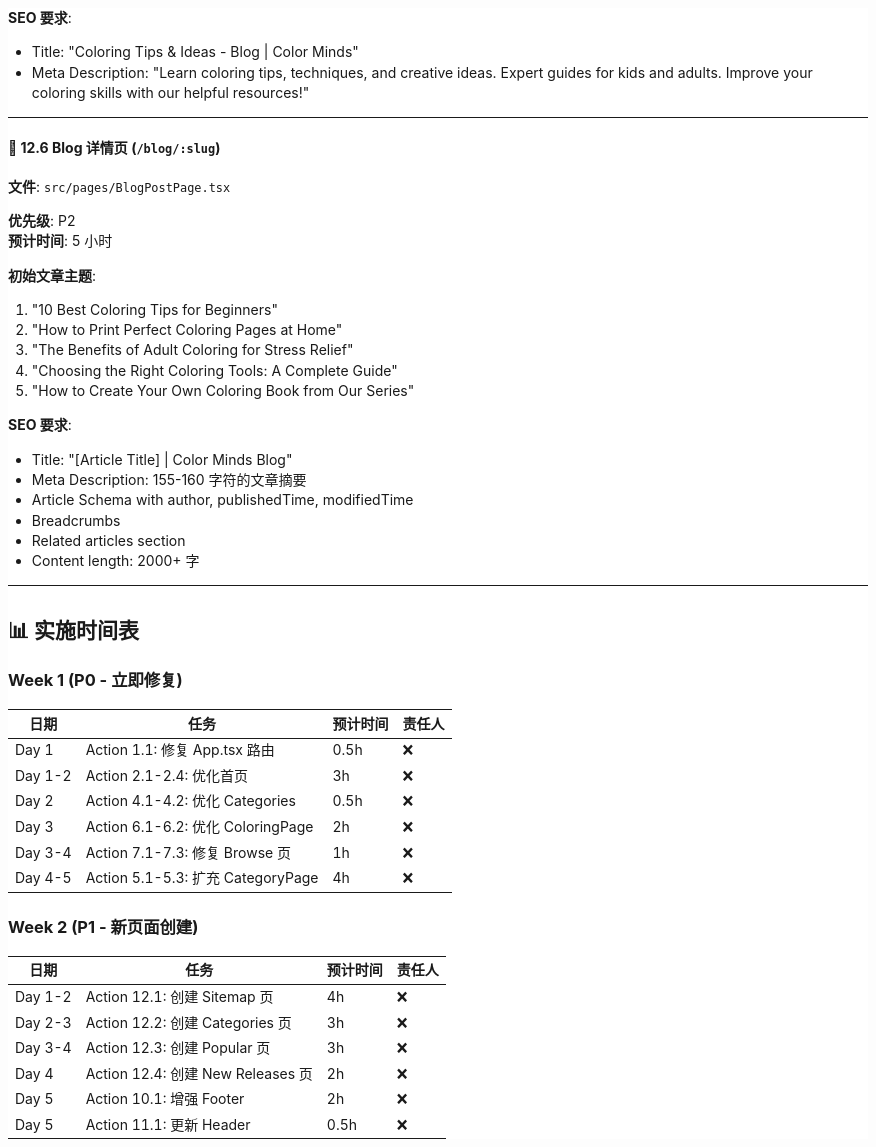 **SEO 要求**:
- Title: "Coloring Tips & Ideas - Blog | Color Minds"
- Meta Description: "Learn coloring tips, techniques, and creative ideas. Expert guides for kids and adults. Improve your coloring skills with our helpful resources!"

---

#### 📄 12.6 Blog 详情页 (`/blog/:slug`)

**文件**: `src/pages/BlogPostPage.tsx`

**优先级**: P2  
**预计时间**: 5 小时

**初始文章主题**:
1. "10 Best Coloring Tips for Beginners"
2. "How to Print Perfect Coloring Pages at Home"
3. "The Benefits of Adult Coloring for Stress Relief"
4. "Choosing the Right Coloring Tools: A Complete Guide"
5. "How to Create Your Own Coloring Book from Our Series"

**SEO 要求**:
- Title: "[Article Title] | Color Minds Blog"
- Meta Description: 155-160 字符的文章摘要
- Article Schema with author, publishedTime, modifiedTime
- Breadcrumbs
- Related articles section
- Content length: 2000+ 字

---

## 📊 实施时间表

### Week 1 (P0 - 立即修复)
| 日期 | 任务 | 预计时间 | 责任人 |
|------|------|----------|--------|
| Day 1 | Action 1.1: 修复 App.tsx 路由 | 0.5h | ❌ |
| Day 1-2 | Action 2.1-2.4: 优化首页 | 3h | ❌ |
| Day 2 | Action 4.1-4.2: 优化 Categories | 0.5h | ❌ |
| Day 3 | Action 6.1-6.2: 优化 ColoringPage | 2h | ❌ |
| Day 3-4 | Action 7.1-7.3: 修复 Browse 页 | 1h | ❌ |
| Day 4-5 | Action 5.1-5.3: 扩充 CategoryPage | 4h | ❌ |

### Week 2 (P1 - 新页面创建)
| 日期 | 任务 | 预计时间 | 责任人 |
|------|------|----------|--------|
| Day 1-2 | Action 12.1: 创建 Sitemap 页 | 4h | ❌ |
| Day 2-3 | Action 12.2: 创建 Categories 页 | 3h | ❌ |
| Day 3-4 | Action 12.3: 创建 Popular 页 | 3h | ❌ |
| Day 4 | Action 12.4: 创建 New Releases 页 | 2h | ❌ |
| Day 5 | Action 10.1: 增强 Footer | 2h | ❌ |
| Day 5 | Action 11.1: 更新 Header | 0.5h | ❌ |
